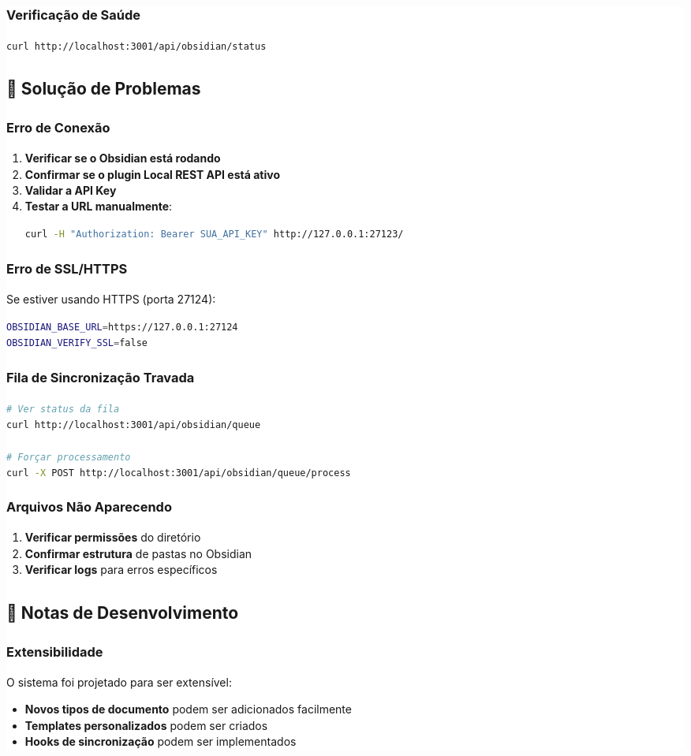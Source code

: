 ### Verificação de Saúde

```bash
curl http://localhost:3001/api/obsidian/status
```

## 🚨 Solução de Problemas

### Erro de Conexão

1. **Verificar se o Obsidian está rodando**
2. **Confirmar se o plugin Local REST API está ativo**
3. **Validar a API Key**
4. **Testar a URL manualmente**:
   ```bash
   curl -H "Authorization: Bearer SUA_API_KEY" http://127.0.0.1:27123/
   ```

### Erro de SSL/HTTPS

Se estiver usando HTTPS (porta 27124):

```bash
OBSIDIAN_BASE_URL=https://127.0.0.1:27124
OBSIDIAN_VERIFY_SSL=false
```

### Fila de Sincronização Travada

```bash
# Ver status da fila
curl http://localhost:3001/api/obsidian/queue

# Forçar processamento
curl -X POST http://localhost:3001/api/obsidian/queue/process
```

### Arquivos Não Aparecendo

1. **Verificar permissões** do diretório
2. **Confirmar estrutura** de pastas no Obsidian
3. **Verificar logs** para erros específicos

## 📝 Notas de Desenvolvimento

### Extensibilidade

O sistema foi projetado para ser extensível:

- **Novos tipos de documento** podem ser adicionados facilmente
- **Templates personalizados** podem ser criados
- **Hooks de sincronização** podem ser implementados
